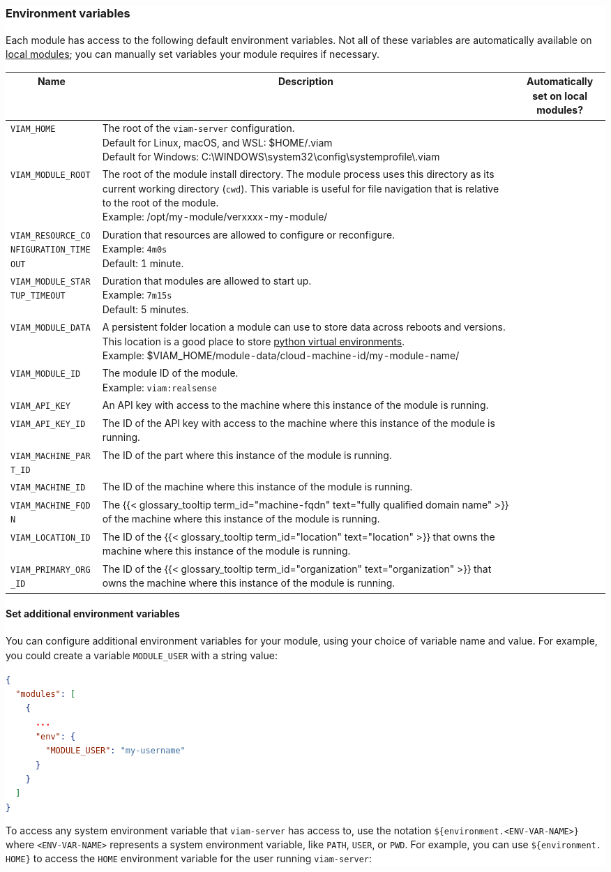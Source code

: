 ### Environment variables

Each module has access to the following default environment variables.
Not all of these variables are automatically available on [local modules](/operate/get-started/other-hardware/create-module/#test-your-module-locally); you can manually set variables your module requires if necessary.


| Name | Description | Automatically set on local modules? |
| ---- | ----------- | ----------------------------------- |
| `VIAM_HOME` | The root of the `viam-server` configuration.<br>Default for Linux, macOS, and WSL: <file>$HOME/.viam</file><br>Default for Windows: <file>C:\WINDOWS\system32\config\systemprofile\\.viam</file> | <p class="center-text"><i class="fas fa-check" title="yes"></i></p> |
| `VIAM_MODULE_ROOT` | The root of the module install directory. The module process uses this directory as its current working directory (`cwd`). This variable is useful for file navigation that is relative to the root of the module.<br>Example: <file>/opt/my-module/verxxxx-my-module/</file> | <p class="center-text"><i class="fas fa-check" title="yes"></i></p> |
| `VIAM_RESOURCE_CONFIGURATION_TIMEOUT` | Duration that resources are allowed to configure or reconfigure.<br>Example: `4m0s`<br>Default: 1 minute. | <p class="center-text"><i class="fas fa-check" title="yes"></i></p> |
| `VIAM_MODULE_STARTUP_TIMEOUT` | Duration that modules are allowed to start up.<br>Example: `7m15s`<br>Default: 5 minutes. | <p class="center-text"><i class="fas fa-check" title="yes"></i></p> |
| `VIAM_MODULE_DATA` | A persistent folder location a module can use to store data across reboots and versions. This location is a good place to store [python virtual environments](/dev/reference/sdks/python/python-venv/).<br>Example: <file>$VIAM_HOME/module-data/cloud-machine-id/my-module-name/</file> | <p class="center-text"><i class="fas fa-check" title="yes"></i></p> |
| `VIAM_MODULE_ID` | The module ID of the module.<br>Example: `viam:realsense` | |
| `VIAM_API_KEY` | An API key with access to the machine where this instance of the module is running. | <p class="center-text"><i class="fas fa-check" title="yes"></i></p> |
| `VIAM_API_KEY_ID` | The ID of the API key with access to the machine where this instance of the module is running. | <p class="center-text"><i class="fas fa-check" title="yes"></i></p> |
| `VIAM_MACHINE_PART_ID` | The ID of the part where this instance of the module is running. | |
| `VIAM_MACHINE_ID` | The ID of the machine where this instance of the module is running. | |
| `VIAM_MACHINE_FQDN` | The {{< glossary_tooltip term_id="machine-fqdn" text="fully qualified domain name" >}} of the machine where this instance of the module is running. | |
| `VIAM_LOCATION_ID` | The ID of the {{< glossary_tooltip term_id="location" text="location" >}} that owns the machine where this instance of the module is running. | |
| `VIAM_PRIMARY_ORG_ID` | The ID of the {{< glossary_tooltip term_id="organization" text="organization" >}} that owns the machine where this instance of the module is running. | |

#### Set additional environment variables

You can configure additional environment variables for your module, using your choice of variable name and value.
For example, you could create a variable `MODULE_USER` with a string value:

```json {class="line-numbers linkable-line-numbers"}
{
  "modules": [
    {
      ...
      "env": {
        "MODULE_USER": "my-username"
      }
    }
  ]
}
```

To access any system environment variable that `viam-server` has access to, use the notation `${environment.<ENV-VAR-NAME>}` where `<ENV-VAR-NAME>` represents a system environment variable, like `PATH`, `USER`, or `PWD`.
For example, you can use `${environment.HOME}` to access the `HOME` environment variable for the user running `viam-server`:
